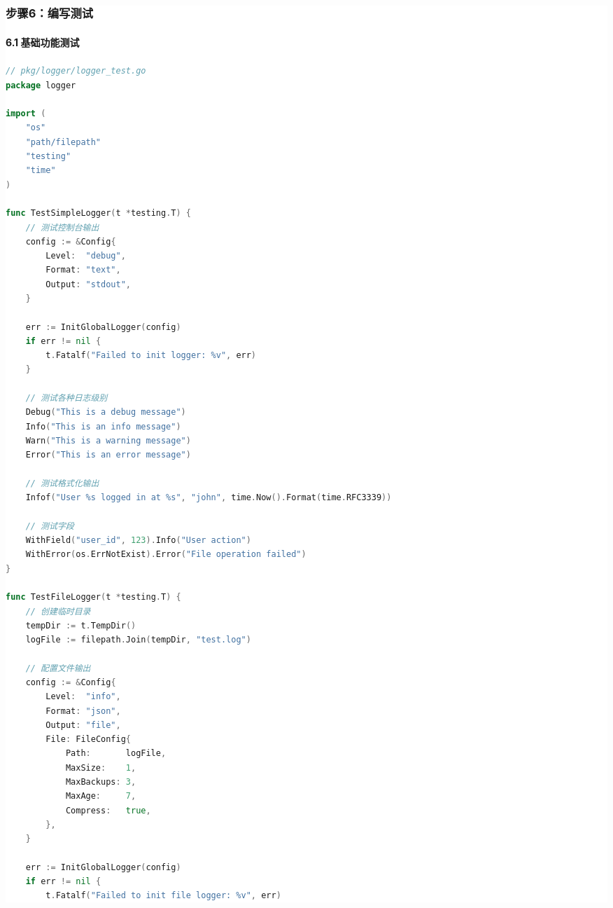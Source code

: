 ### 步骤6：编写测试

#### 6.1 基础功能测试

```go
// pkg/logger/logger_test.go
package logger

import (
	"os"
	"path/filepath"
	"testing"
	"time"
)

func TestSimpleLogger(t *testing.T) {
	// 测试控制台输出
	config := &Config{
		Level:  "debug",
		Format: "text",
		Output: "stdout",
	}

	err := InitGlobalLogger(config)
	if err != nil {
		t.Fatalf("Failed to init logger: %v", err)
	}

	// 测试各种日志级别
	Debug("This is a debug message")
	Info("This is an info message")
	Warn("This is a warning message")
	Error("This is an error message")

	// 测试格式化输出
	Infof("User %s logged in at %s", "john", time.Now().Format(time.RFC3339))

	// 测试字段
	WithField("user_id", 123).Info("User action")
	WithError(os.ErrNotExist).Error("File operation failed")
}

func TestFileLogger(t *testing.T) {
	// 创建临时目录
	tempDir := t.TempDir()
	logFile := filepath.Join(tempDir, "test.log")

	// 配置文件输出
	config := &Config{
		Level:  "info",
		Format: "json",
		Output: "file",
		File: FileConfig{
			Path:       logFile,
			MaxSize:    1,
			MaxBackups: 3,
			MaxAge:     7,
			Compress:   true,
		},
	}

	err := InitGlobalLogger(config)
	if err != nil {
		t.Fatalf("Failed to init file logger: %v", err)
```